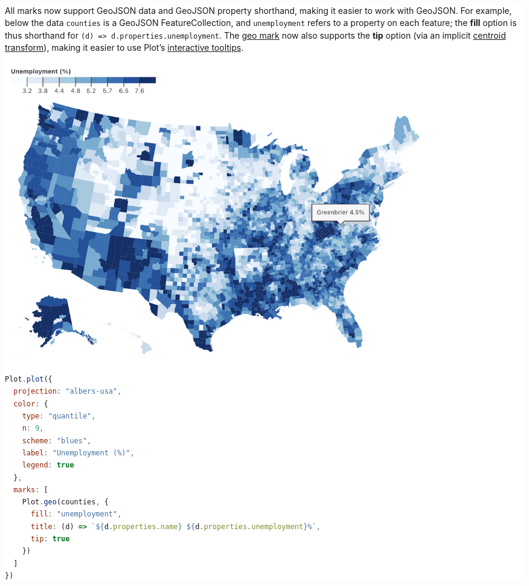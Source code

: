 All marks now support GeoJSON data and GeoJSON property shorthand, making it easier to work with GeoJSON. For example, below the data `counties` is a GeoJSON FeatureCollection, and `unemployment` refers to a property on each feature; the **fill** option is thus shorthand for `(d) => d.properties.unemployment`. The [geo mark](https://observablehq.com/plot/marks/geo) now also supports the **tip** option (via an implicit [centroid transform](https://observablehq.com/plot/transforms/centroid)), making it easier to use Plot’s [interactive tooltips](https://observablehq.com/plot/interactions/pointer).

[<img src="./img/geo-tip.png" width="708" alt="a choropleth map of unemployment by U.S. county">](https://observablehq.com/plot/marks/geo)

```js
Plot.plot({
  projection: "albers-usa",
  color: {
    type: "quantile",
    n: 9,
    scheme: "blues",
    label: "Unemployment (%)",
    legend: true
  },
  marks: [
    Plot.geo(counties, {
      fill: "unemployment",
      title: (d) => `${d.properties.name} ${d.properties.unemployment}%`,
      tip: true
    })
  ]
})
```
